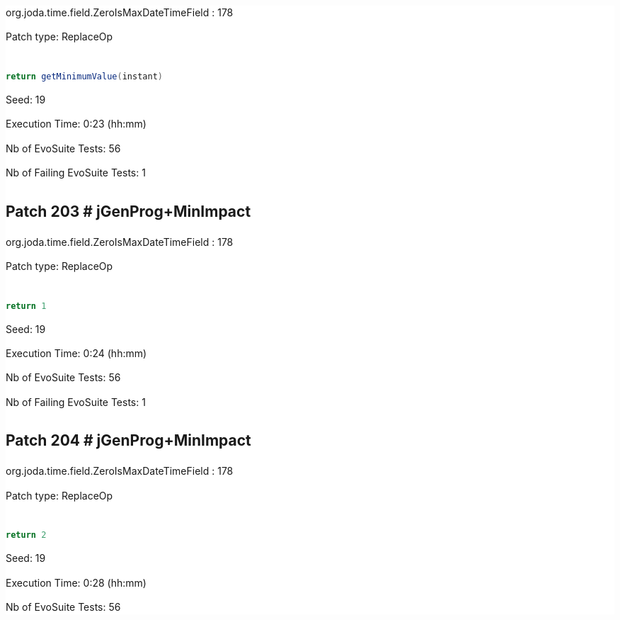 org.joda.time.field.ZeroIsMaxDateTimeField : 178

Patch type: ReplaceOp

```Java

return getMinimumValue(instant)

```


Seed: 19

Execution Time: 0:23 (hh:mm) 

Nb of EvoSuite Tests: 56

Nb of Failing EvoSuite Tests: 1



## Patch 203 #  jGenProg+MinImpact 

org.joda.time.field.ZeroIsMaxDateTimeField : 178

Patch type: ReplaceOp

```Java

return 1

```


Seed: 19

Execution Time: 0:24 (hh:mm) 

Nb of EvoSuite Tests: 56

Nb of Failing EvoSuite Tests: 1



## Patch 204 #  jGenProg+MinImpact 

org.joda.time.field.ZeroIsMaxDateTimeField : 178

Patch type: ReplaceOp

```Java

return 2

```


Seed: 19

Execution Time: 0:28 (hh:mm) 

Nb of EvoSuite Tests: 56

